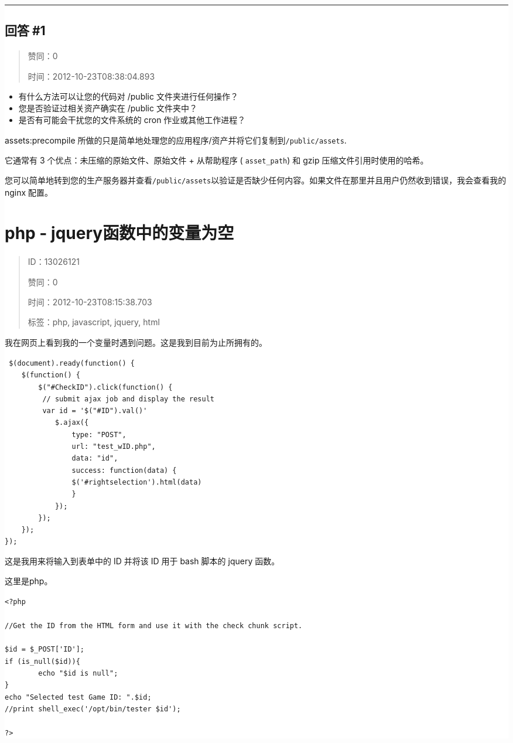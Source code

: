 * * *

## 回答 #1

> 赞同：0
> 
> 时间：2012-10-23T08:38:04.893

*   有什么方法可以让您的代码对 /public 文件夹进行任何操作？
*   您是否验证过相关资产确实在 /public 文件夹中？
*   是否有可能会干扰您的文件系统的 cron 作业或其他工作进程？

assets:precompile 所做的只是简单地处理您的应用程序/资产并将它们复制到`/public/assets`.

它通常有 3 个优点：未压缩的原始文件、原始文件 + 从帮助程序 ( `asset_path`) 和 gzip 压缩文件引用时使用的哈希。

您可以简单地转到您的生产服务器并查看`/public/assets`以验证是否缺少任何内容。如果文件在那里并且用户仍然收到错误，我会查看我的 nginx 配置。

# php - jquery函数中的变量为空

> ID：13026121
> 
> 赞同：0
> 
> 时间：2012-10-23T08:15:38.703
> 
> 标签：php, javascript, jquery, html

我在网页上看到我的一个变量时遇到问题。这是我到目前为止所拥有的。

```
 $(document).ready(function() {
    $(function() {
        $("#CheckID").click(function() {
         // submit ajax job and display the result
         var id = '$("#ID").val()'      
            $.ajax({
                type: "POST",
                url: "test_wID.php",
                data: "id",
                success: function(data) {
                $('#rightselection').html(data)
                }
            });
        });
    });
}); 
```

这是我用来将输入到表单中的 ID 并将该 ID 用于 bash 脚本的 jquery 函数。

这里是php。

```
<?php

//Get the ID from the HTML form and use it with the check chunk script.

$id = $_POST['ID'];
if (is_null($id)){
        echo "$id is null";
}
echo "Selected test Game ID: ".$id;
//print shell_exec('/opt/bin/tester $id');

?> 
```
